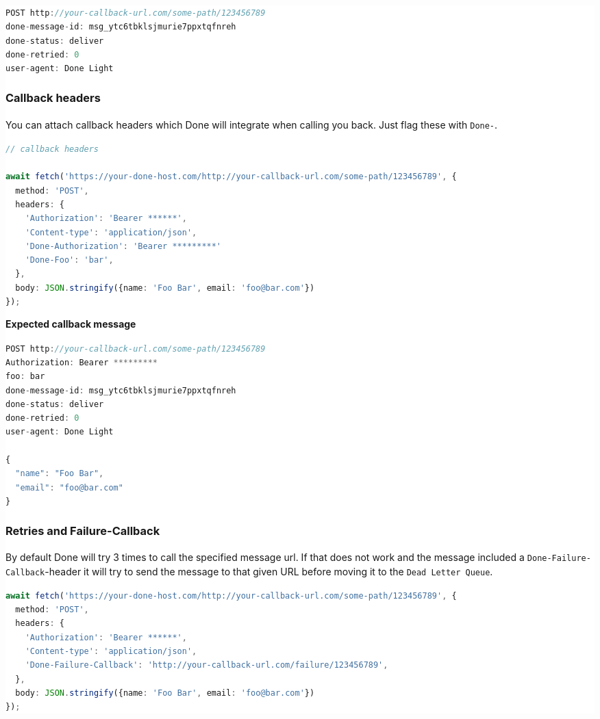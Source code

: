 ```ts
POST http://your-callback-url.com/some-path/123456789
done-message-id: msg_ytc6tbklsjmurie7ppxtqfnreh
done-status: deliver
done-retried: 0
user-agent: Done Light
```

### Callback headers

You can attach callback headers which Done will integrate when calling you back. Just flag these with `Done-`.

```ts
// callback headers

await fetch('https://your-done-host.com/http://your-callback-url.com/some-path/123456789', {
  method: 'POST',
  headers: {
    'Authorization': 'Bearer ******',
    'Content-type': 'application/json',
    'Done-Authorization': 'Bearer *********'
    'Done-Foo': 'bar',
  },
  body: JSON.stringify({name: 'Foo Bar', email: 'foo@bar.com'})
});
```
__Expected callback message__

```ts
POST http://your-callback-url.com/some-path/123456789
Authorization: Bearer *********
foo: bar
done-message-id: msg_ytc6tbklsjmurie7ppxtqfnreh
done-status: deliver
done-retried: 0
user-agent: Done Light

{
  "name": "Foo Bar",
  "email": "foo@bar.com"
}
```

### Retries and Failure-Callback

By default Done will try 3 times to call the specified message url. If that does not work and the message included a `Done-Failure-Callback`-header it will try to send the message to that given URL before moving it to the `Dead Letter Queue`.

```ts
await fetch('https://your-done-host.com/http://your-callback-url.com/some-path/123456789', {
  method: 'POST',
  headers: {
    'Authorization': 'Bearer ******',
    'Content-type': 'application/json',
    'Done-Failure-Callback': 'http://your-callback-url.com/failure/123456789',
  },
  body: JSON.stringify({name: 'Foo Bar', email: 'foo@bar.com'})
});
```
